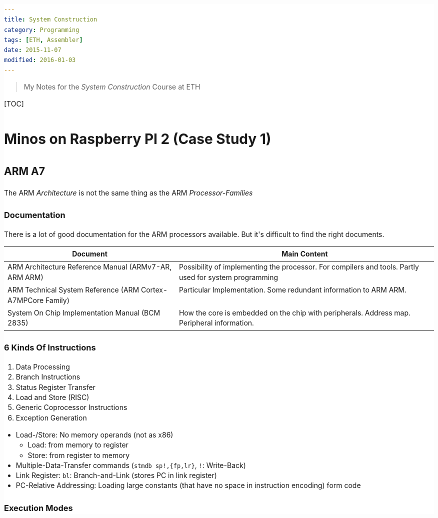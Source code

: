 ```yaml
---
title: System Construction
category: Programming
tags: [ETH, Assembler]
date: 2015-11-07
modified: 2016-01-03
---
```


> My Notes for the *System Construction* Course at ETH

[TOC]

# Minos on Raspberry PI 2 (Case Study 1)

## ARM A7

The ARM *Architecture* is not the same thing as the ARM *Processor-Families*

### Documentation

There is a lot of good documentation for the ARM processors available. But it's difficult to
find the right documents.


| Document                                     | Main Content |
|----------------------------------------------|------------|
| ARM Architecture Reference Manual (ARMv7-AR, ARM ARM) | Possibility of implementing the processor. For compilers and tools. Partly used for system programming |
| ARM Technical System Reference (ARM Cortex-A7MPCore Family) | Particular Implementation. Some redundant information to ARM ARM. |
| System On Chip Implementation Manual (BCM 2835) | How the core is embedded on the chip with peripherals. Address map. Peripheral information. |

### 6 Kinds Of Instructions

1. Data Processing
2. Branch Instructions
3. Status Register Transfer
4. Load and Store (RISC)
5. Generic Coprocessor Instructions
6. Exception Generation

- Load-/Store: No memory operands (not as x86)
    - Load: from memory to register
    - Store: from register to memory
- Multiple-Data-Transfer commands (`stmdb sp!,{fp,lr}`, `!`: Write-Back)
- Link Register: `bl`: Branch-and-Link (stores PC in link register)
- PC-Relative Addressing: Loading large constants (that have no space in instruction encoding) form code

### Execution Modes
